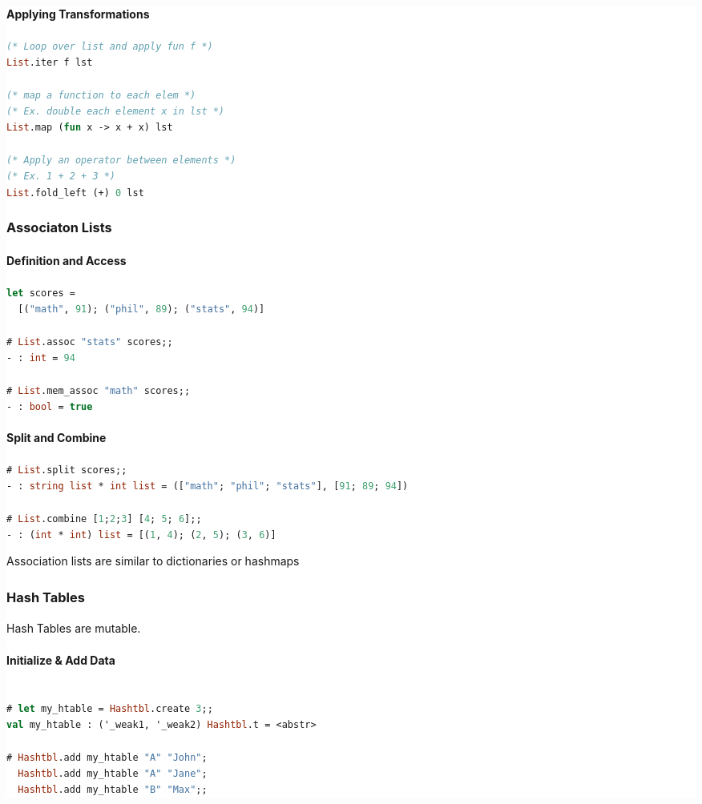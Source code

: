#### Applying Transformations

```ml
(* Loop over list and apply fun f *)
List.iter f lst

(* map a function to each elem *)
(* Ex. double each element x in lst *)
List.map (fun x -> x + x) lst

(* Apply an operator between elements *)
(* Ex. 1 + 2 + 3 *)
List.fold_left (+) 0 lst
```

### Associaton Lists

#### Definition and Access

```ml
let scores = 
  [("math", 91); ("phil", 89); ("stats", 94)]

# List.assoc "stats" scores;;
- : int = 94

# List.mem_assoc "math" scores;;
- : bool = true
```

#### Split and Combine

```ml
# List.split scores;;
- : string list * int list = (["math"; "phil"; "stats"], [91; 89; 94])

# List.combine [1;2;3] [4; 5; 6];;
- : (int * int) list = [(1, 4); (2, 5); (3, 6)]
```

Association lists are similar to dictionaries or hashmaps

### Hash Tables

Hash Tables are mutable.

#### Initialize & Add Data

```ml

# let my_htable = Hashtbl.create 3;;
val my_htable : ('_weak1, '_weak2) Hashtbl.t = <abstr>

# Hashtbl.add my_htable "A" "John";
  Hashtbl.add my_htable "A" "Jane";
  Hashtbl.add my_htable "B" "Max";;
```
